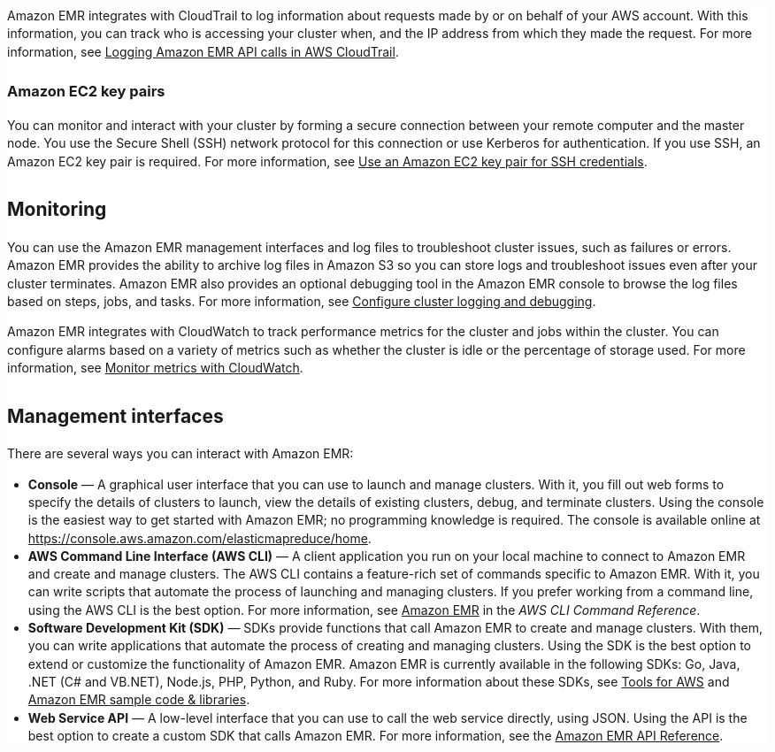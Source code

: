 Amazon EMR integrates with CloudTrail to log information about requests made by or on behalf of your AWS account\. With this information, you can track who is accessing your cluster when, and the IP address from which they made the request\. For more information, see [Logging Amazon EMR API calls in AWS CloudTrail](logging_emr_api_calls.md)\.

### Amazon EC2 key pairs<a name="emr-benefits-key-pairs"></a>

You can monitor and interact with your cluster by forming a secure connection between your remote computer and the master node\. You use the Secure Shell \(SSH\) network protocol for this connection or use Kerberos for authentication\. If you use SSH, an Amazon EC2 key pair is required\. For more information, see [Use an Amazon EC2 key pair for SSH credentials](emr-plan-access-ssh.md)\.

## Monitoring<a name="emr-benefits-monitoring"></a>

You can use the Amazon EMR management interfaces and log files to troubleshoot cluster issues, such as failures or errors\. Amazon EMR provides the ability to archive log files in Amazon S3 so you can store logs and troubleshoot issues even after your cluster terminates\. Amazon EMR also provides an optional debugging tool in the Amazon EMR console to browse the log files based on steps, jobs, and tasks\. For more information, see [Configure cluster logging and debugging](emr-plan-debugging.md)\.

Amazon EMR integrates with CloudWatch to track performance metrics for the cluster and jobs within the cluster\. You can configure alarms based on a variety of metrics such as whether the cluster is idle or the percentage of storage used\. For more information, see [Monitor metrics with CloudWatch](UsingEMR_ViewingMetrics.md)\.

## Management interfaces<a name="emr-what-tools"></a>

 There are several ways you can interact with Amazon EMR: 
+ **Console** — A graphical user interface that you can use to launch and manage clusters\. With it, you fill out web forms to specify the details of clusters to launch, view the details of existing clusters, debug, and terminate clusters\. Using the console is the easiest way to get started with Amazon EMR; no programming knowledge is required\. The console is available online at [https://console\.aws\.amazon\.com/elasticmapreduce/home](https://console.aws.amazon.com/elasticmapreduce/home)\. 
+ **AWS Command Line Interface \(AWS CLI\)** — A client application you run on your local machine to connect to Amazon EMR and create and manage clusters\. The AWS CLI contains a feature\-rich set of commands specific to Amazon EMR\. With it, you can write scripts that automate the process of launching and managing clusters\. If you prefer working from a command line, using the AWS CLI is the best option\. For more information, see [Amazon EMR](https://docs.aws.amazon.com/cli/latest/reference/emr/index.html) in the *AWS CLI Command Reference*\.
+ **Software Development Kit \(SDK\)** — SDKs provide functions that call Amazon EMR to create and manage clusters\. With them, you can write applications that automate the process of creating and managing clusters\. Using the SDK is the best option to extend or customize the functionality of Amazon EMR\. Amazon EMR is currently available in the following SDKs: Go, Java, \.NET \(C\# and VB\.NET\), Node\.js, PHP, Python, and Ruby\. For more information about these SDKs, see [Tools for AWS](https://aws.amazon.com/tools/) and [Amazon EMR sample code & libraries](https://aws.amazon.com/code/Elastic-MapReduce)\. 
+ **Web Service API** — A low\-level interface that you can use to call the web service directly, using JSON\. Using the API is the best option to create a custom SDK that calls Amazon EMR\. For more information, see the [Amazon EMR API Reference](https://docs.aws.amazon.com/ElasticMapReduce/latest/API/Welcome.html)\. 